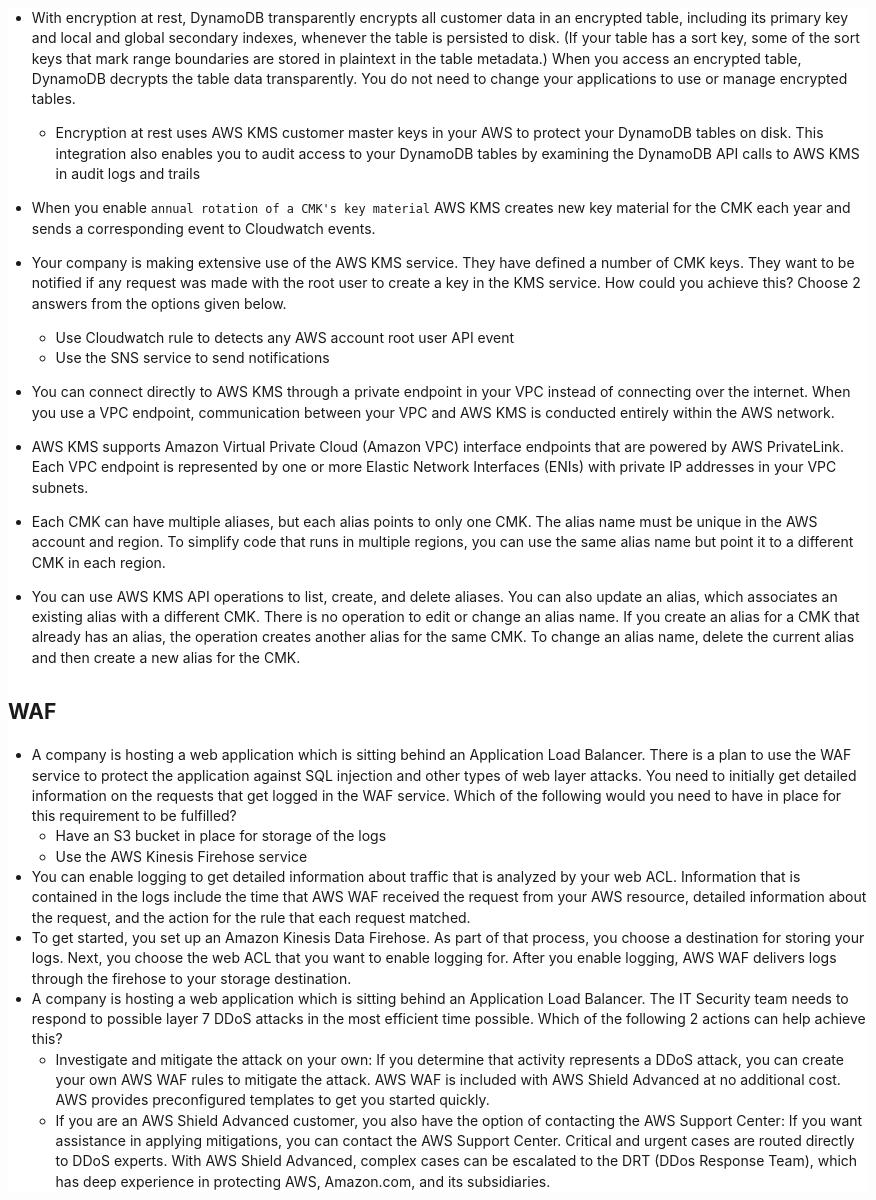 - With encryption at rest, DynamoDB transparently encrypts all customer data in an encrypted table, including its primary key and local and global secondary indexes, whenever the table is persisted to disk. (If your table has a sort key, some of the sort keys that mark range boundaries are stored in plaintext in the table metadata.) When you access an encrypted table, DynamoDB decrypts the table data transparently. You do not need to change your applications to use or manage encrypted tables.
    - Encryption at rest uses AWS KMS customer master keys in your AWS to protect your DynamoDB tables on disk. This integration also enables you to audit access to your DynamoDB tables by examining the DynamoDB API calls to AWS KMS in audit logs and trails

- When you enable `annual rotation of a CMK's key material` AWS KMS creates new key material for the CMK each year and sends a corresponding event to Cloudwatch events.  

- Your company is making extensive use of the AWS KMS service. They have defined a number of CMK keys. They want to be notified if any request was made with the root user to create a key in the KMS service. How could you achieve this? Choose 2 answers from the options given below.
    - Use Cloudwatch rule to detects any AWS account root user API event
    - Use the SNS service to send notifications

- You can connect directly to AWS KMS through a private endpoint in your VPC instead of connecting over the internet. When you use a VPC endpoint, communication between your VPC and AWS KMS is conducted entirely within the AWS network.

- AWS KMS supports Amazon Virtual Private Cloud (Amazon VPC) interface endpoints that are powered by AWS PrivateLink. Each VPC endpoint is represented by one or more Elastic Network Interfaces (ENIs) with private IP addresses in your VPC subnets.

- Each CMK can have multiple aliases, but each alias points to only one CMK. The alias name must be unique in the AWS account and region. To simplify code that runs in multiple regions, you can use the same alias name but point it to a different CMK in each region.

- You can use AWS KMS API operations to list, create, and delete aliases. You can also update an alias, which associates an existing alias with a different CMK. There is no operation to edit or change an alias name. If you create an alias for a CMK that already has an alias, the operation creates another alias for the same CMK. To change an alias name, delete the current alias and then create a new alias for the CMK.

## WAF
- A company is hosting a web application which is sitting behind an Application Load Balancer. There is a plan to use the WAF service to protect the application against SQL injection and other types of web layer attacks. You need to initially get detailed information on the requests that get logged in the WAF service. Which of the following would you need to have in place for this requirement to be fulfilled?
    - Have an S3 bucket in place for storage of the logs
    - Use the AWS Kinesis Firehose service
- You can enable logging to get detailed information about traffic that is analyzed by your web ACL. Information that is contained in the logs include the time that AWS WAF received the request from your AWS resource, detailed information about the request, and the action for the rule that each request matched.
- To get started, you set up an Amazon Kinesis Data Firehose. As part of that process, you choose a destination for storing your logs. Next, you choose the web ACL that you want to enable logging for. After you enable logging, AWS WAF delivers logs through the firehose to your storage destination.
- A company is hosting a web application which is sitting behind an Application Load Balancer. The IT Security team needs to respond to possible layer 7 DDoS attacks in the most efficient time possible. Which of the following 2 actions can help achieve this?
    - Investigate and mitigate the attack on your own: If you determine that activity represents a DDoS attack, you can create your own AWS WAF rules to mitigate the attack. AWS WAF is included with AWS Shield Advanced at no additional cost. AWS provides preconfigured templates to get you started quickly.
    - If you are an AWS Shield Advanced customer, you also have the option of contacting the AWS Support Center: If you want assistance in applying mitigations, you can contact the AWS Support Center. Critical and urgent cases are routed directly to DDoS experts. With AWS Shield Advanced, complex cases can be escalated to the DRT (DDos Response Team), which has deep experience in protecting AWS, Amazon.com, and its subsidiaries.
